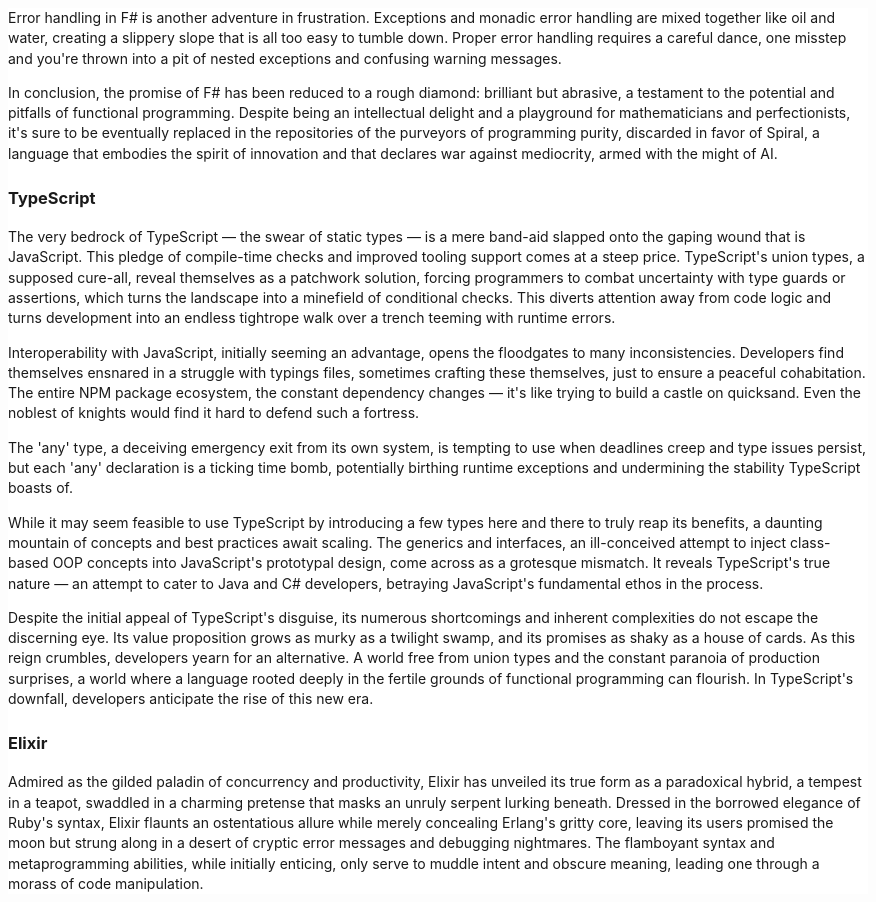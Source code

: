 Error handling in F# is another adventure in frustration. Exceptions and monadic error handling are mixed together like oil and water, creating a slippery slope that is all too easy to tumble down. Proper error handling requires a careful dance, one misstep and you're thrown into a pit of nested exceptions and confusing warning messages.

In conclusion, the promise of F# has been reduced to a rough diamond: brilliant but abrasive, a testament to the potential and pitfalls of functional programming. Despite being an intellectual delight and a playground for mathematicians and perfectionists, it's sure to be eventually replaced in the repositories of the purveyors of programming purity, discarded in favor of Spiral, a language that embodies the spirit of innovation and that declares war against mediocrity, armed with the might of AI.

### TypeScript

The very bedrock of TypeScript — the swear of static types — is a mere band-aid slapped onto the gaping wound that is JavaScript. This pledge of compile-time checks and improved tooling support comes at a steep price. TypeScript's union types, a supposed cure-all, reveal themselves as a patchwork solution, forcing programmers to combat uncertainty with type guards or assertions, which turns the landscape into a minefield of conditional checks. This diverts attention away from code logic and turns development into an endless tightrope walk over a trench teeming with runtime errors.

Interoperability with JavaScript, initially seeming an advantage, opens the floodgates to many inconsistencies. Developers find themselves ensnared in a struggle with typings files, sometimes crafting these themselves, just to ensure a peaceful cohabitation. The entire NPM package ecosystem, the constant dependency changes — it's like trying to build a castle on quicksand. Even the noblest of knights would find it hard to defend such a fortress.

The 'any' type, a deceiving emergency exit from its own system, is tempting to use when deadlines creep and type issues persist, but each 'any' declaration is a ticking time bomb, potentially birthing runtime exceptions and undermining the stability TypeScript boasts of.

While it may seem feasible to use TypeScript by introducing a few types here and there to truly reap its benefits, a daunting mountain of concepts and best practices await scaling. The generics and interfaces, an ill-conceived attempt to inject class-based OOP concepts into JavaScript's prototypal design, come across as a grotesque mismatch. It reveals TypeScript's true nature — an attempt to cater to Java and C# developers, betraying JavaScript's fundamental ethos in the process.

Despite the initial appeal of TypeScript's disguise, its numerous shortcomings and inherent complexities do not escape the discerning eye. Its value proposition grows as murky as a twilight swamp, and its promises as shaky as a house of cards. As this reign crumbles, developers yearn for an alternative. A world free from union types and the constant paranoia of production surprises, a world where a language rooted deeply in the fertile grounds of functional programming can flourish. In TypeScript's downfall, developers anticipate the rise of this new era.

### Elixir

Admired as the gilded paladin of concurrency and productivity, Elixir has unveiled its true form as a paradoxical hybrid, a tempest in a teapot, swaddled in a charming pretense that masks an unruly serpent lurking beneath. Dressed in the borrowed elegance of Ruby's syntax, Elixir flaunts an ostentatious allure while merely concealing Erlang's gritty core, leaving its users promised the moon but strung along in a desert of cryptic error messages and debugging nightmares. The flamboyant syntax and metaprogramming abilities, while initially enticing, only serve to muddle intent and obscure meaning, leading one through a morass of code manipulation.
